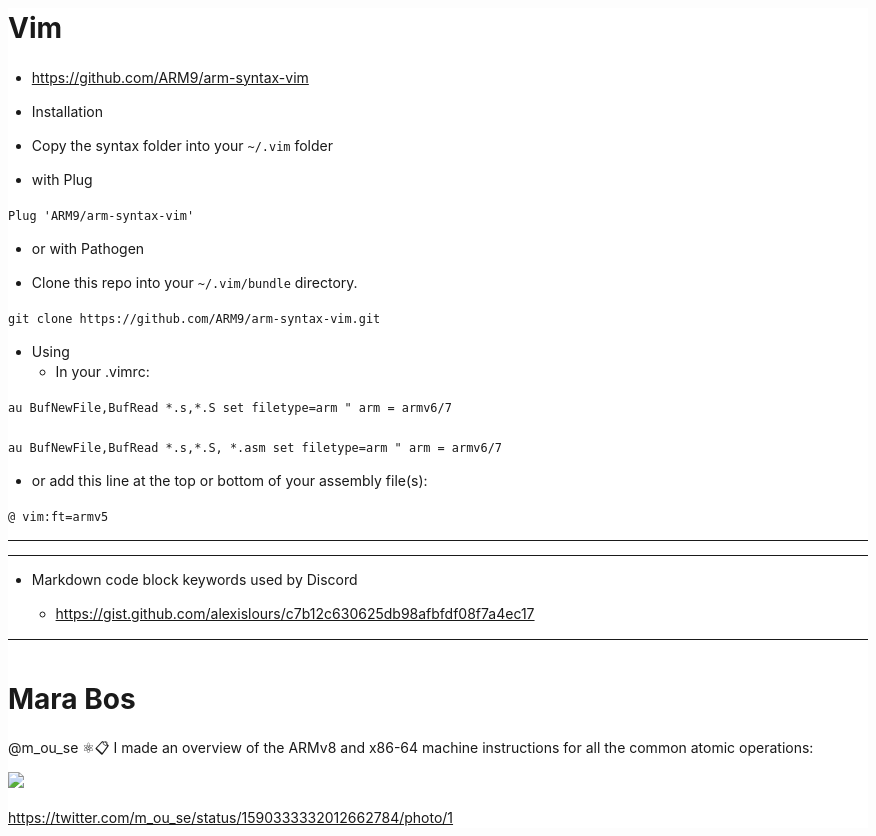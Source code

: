 # Vim
- https://github.com/ARM9/arm-syntax-vim

- Installation

- Copy the syntax folder into your ```~/.vim``` folder

- with Plug

```
Plug 'ARM9/arm-syntax-vim'
```
- or with Pathogen

- Clone this repo into your ```~/.vim/bundle``` directory.

```
git clone https://github.com/ARM9/arm-syntax-vim.git
```

- Using
  - In your .vimrc:

```
au BufNewFile,BufRead *.s,*.S set filetype=arm " arm = armv6/7

au BufNewFile,BufRead *.s,*.S, *.asm set filetype=arm " arm = armv6/7
```



- or add this line at the top or bottom of your assembly file(s):

```
@ vim:ft=armv5
```


<hr>

<hr>

- Markdown code block keywords used by Discord

  - https://gist.github.com/alexislours/c7b12c630625db98afbfdf08f7a4ec17

<hr>

# Mara Bos
@m_ou_se
⚛️📋 I made an overview of the ARMv8 and x86-64 machine instructions for all the common atomic operations:

<p>
       <img src="https://pbs.twimg.com/media/FhH-RYzWIAE24_v?format=jpg&name=4096x4096" />
</p>

https://twitter.com/m_ou_se/status/1590333332012662784/photo/1
